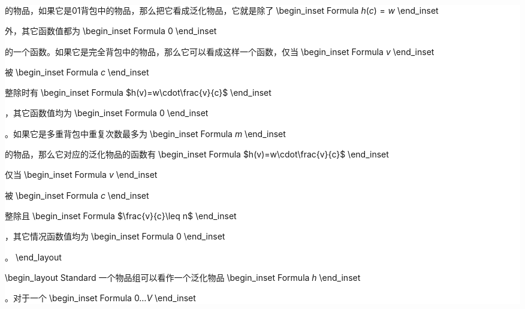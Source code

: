 的物品，如果它是01背包中的物品，那么把它看成泛化物品，它就是除了
\begin_inset Formula $h(c)=w$
\end_inset

外，其它函数值都为
\begin_inset Formula $0$
\end_inset

的一个函数。如果它是完全背包中的物品，那么它可以看成这样一个函数，仅当
\begin_inset Formula $v$
\end_inset

被
\begin_inset Formula $c$
\end_inset

整除时有
\begin_inset Formula $h(v)=w\cdot\frac{v}{c}$
\end_inset

，其它函数值均为
\begin_inset Formula $0$
\end_inset

。如果它是多重背包中重复次数最多为
\begin_inset Formula $m$
\end_inset

的物品，那么它对应的泛化物品的函数有
\begin_inset Formula $h(v)=w\cdot\frac{v}{c}$
\end_inset

仅当
\begin_inset Formula $v$
\end_inset

被
\begin_inset Formula $c$
\end_inset

整除且
\begin_inset Formula $\frac{v}{c}\leq n$
\end_inset

，其它情况函数值均为
\begin_inset Formula $0$
\end_inset

。
\end_layout

\begin_layout Standard
一个物品组可以看作一个泛化物品
\begin_inset Formula $h$
\end_inset

。对于一个
\begin_inset Formula $0\ldots V$
\end_inset
